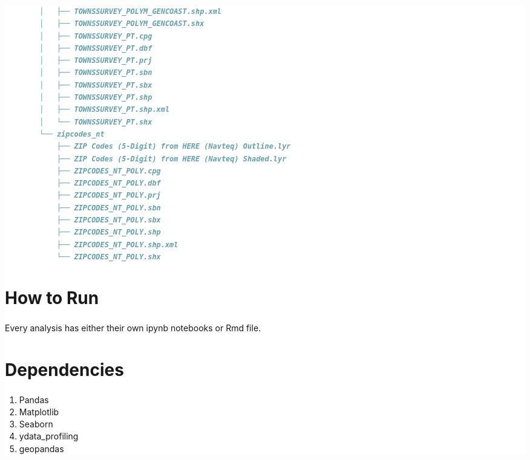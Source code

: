 ```markdown
        │   ├── TOWNSSURVEY_POLYM_GENCOAST.shp.xml
        │   ├── TOWNSSURVEY_POLYM_GENCOAST.shx
        │   ├── TOWNSSURVEY_PT.cpg
        │   ├── TOWNSSURVEY_PT.dbf
        │   ├── TOWNSSURVEY_PT.prj
        │   ├── TOWNSSURVEY_PT.sbn
        │   ├── TOWNSSURVEY_PT.sbx
        │   ├── TOWNSSURVEY_PT.shp
        │   ├── TOWNSSURVEY_PT.shp.xml
        │   └── TOWNSSURVEY_PT.shx
        └── zipcodes_nt
            ├── ZIP Codes (5-Digit) from HERE (Navteq) Outline.lyr
            ├── ZIP Codes (5-Digit) from HERE (Navteq) Shaded.lyr
            ├── ZIPCODES_NT_POLY.cpg
            ├── ZIPCODES_NT_POLY.dbf
            ├── ZIPCODES_NT_POLY.prj
            ├── ZIPCODES_NT_POLY.sbn
            ├── ZIPCODES_NT_POLY.sbx
            ├── ZIPCODES_NT_POLY.shp
            ├── ZIPCODES_NT_POLY.shp.xml
            └── ZIPCODES_NT_POLY.shx
```

# How to Run
Every analysis has either their own ipynb notebooks or Rmd file. 


# Dependencies
1. Pandas
2. Matplotlib
3. Seaborn
4. ydata_profiling
5. geopandas




